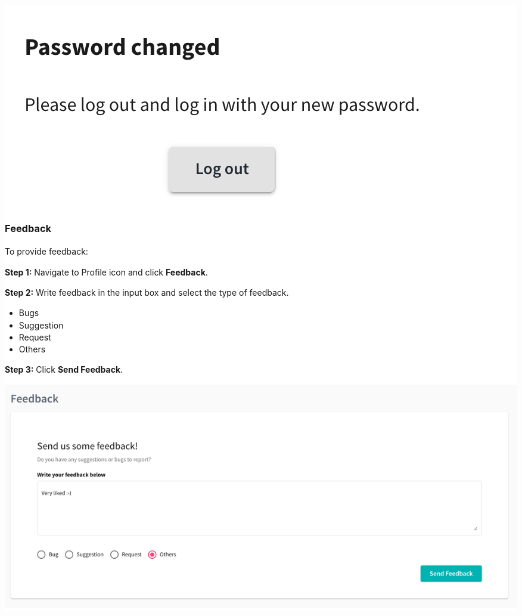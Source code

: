    ![Image not Available](../assets/Fig22.png)


### Feedback

To provide feedback:

**Step 1:**	Navigate to Profile icon and click **Feedback**.

**Step 2:**	Write feedback in the input box and select the type of feedback.

   - Bugs
   - Suggestion
   - Request
   - Others

**Step 3:**	Click **Send Feedback**.

   ![Image not Available](../assets/Fig23.png)
